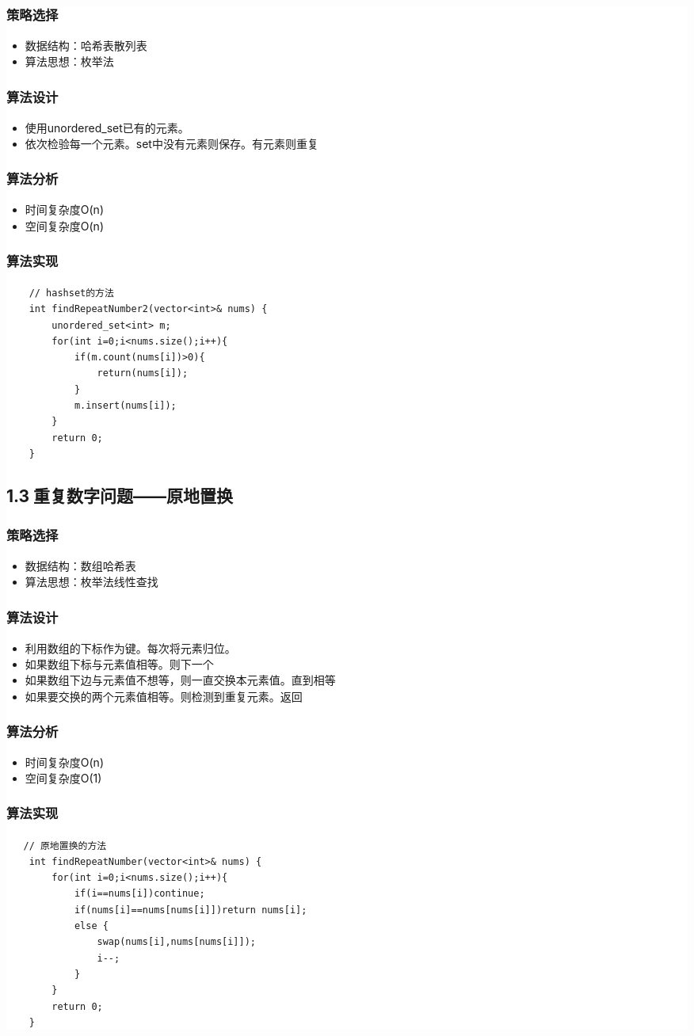 ### 策略选择

* 数据结构：哈希表散列表
* 算法思想：枚举法

### 算法设计

* 使用unordered_set已有的元素。
* 依次检验每一个元素。set中没有元素则保存。有元素则重复

### 算法分析

* 时间复杂度O(n)
* 空间复杂度O(n)

### 算法实现

```
    // hashset的方法
    int findRepeatNumber2(vector<int>& nums) {
        unordered_set<int> m;
        for(int i=0;i<nums.size();i++){
            if(m.count(nums[i])>0){
                return(nums[i]);
            }
            m.insert(nums[i]);
        }
        return 0;
    }
```

## 1.3 重复数字问题——原地置换

### 策略选择

* 数据结构：数组哈希表
* 算法思想：枚举法线性查找

### 算法设计

* 利用数组的下标作为键。每次将元素归位。
* 如果数组下标与元素值相等。则下一个
* 如果数组下边与元素值不想等，则一直交换本元素值。直到相等
* 如果要交换的两个元素值相等。则检测到重复元素。返回

### 算法分析

* 时间复杂度O(n)
* 空间复杂度O(1)

### 算法实现
```
   // 原地置换的方法
    int findRepeatNumber(vector<int>& nums) {
        for(int i=0;i<nums.size();i++){
            if(i==nums[i])continue;
            if(nums[i]==nums[nums[i]])return nums[i];
            else {
                swap(nums[i],nums[nums[i]]);
                i--;
            }
        }
        return 0;
    }
```